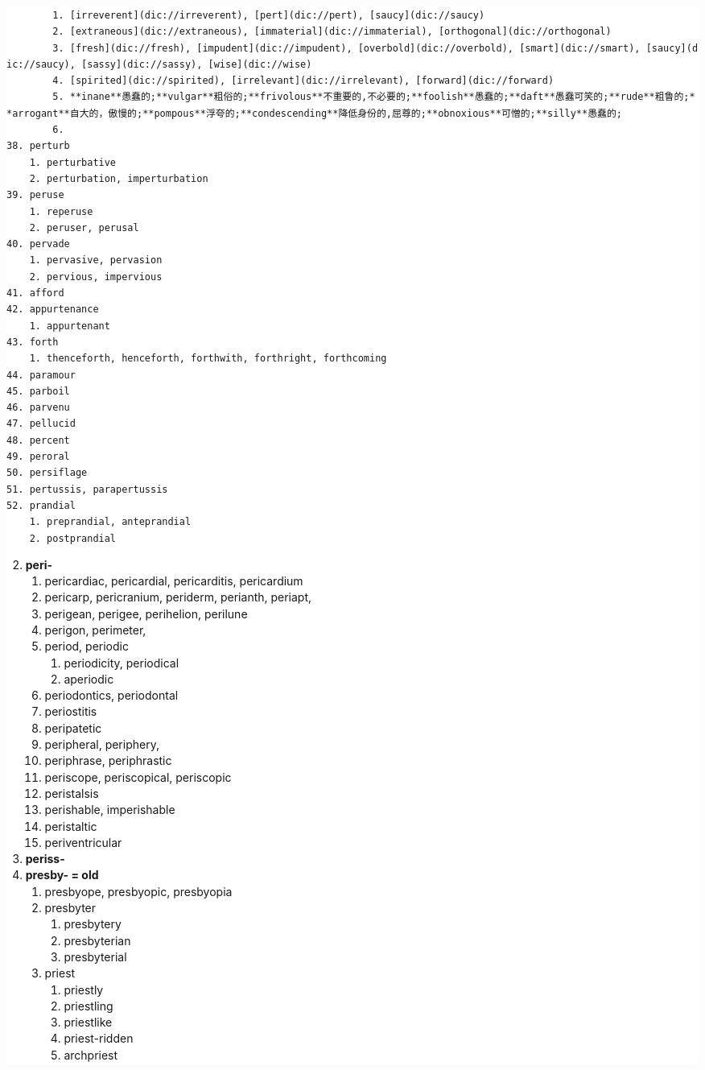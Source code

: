 			1. [irreverent](dic://irreverent), [pert](dic://pert), [saucy](dic://saucy)
			2. [extraneous](dic://extraneous), [immaterial](dic://immaterial), [orthogonal](dic://orthogonal)
			3. [fresh](dic://fresh), [impudent](dic://impudent), [overbold](dic://overbold), [smart](dic://smart), [saucy](dic://saucy), [sassy](dic://sassy), [wise](dic://wise)
			4. [spirited](dic://spirited), [irrelevant](dic://irrelevant), [forward](dic://forward)
			5. **inane**愚蠢的;**vulgar**粗俗的;**frivolous**不重要的,不必要的;**foolish**愚蠢的;**daft**愚蠢可笑的;**rude**粗鲁的;**arrogant**自大的，傲慢的;**pompous**浮夸的;**condescending**降低身份的,屈尊的;**obnoxious**可憎的;**silly**愚蠢的;
			6. 
	38. perturb
		1. perturbative
		2. perturbation, imperturbation
	39. peruse
		1. reperuse
		2. peruser, perusal
	40. pervade
		1. pervasive, pervasion
		2. pervious, impervious
	41. afford
	42. appurtenance
		1. appurtenant
	43. forth
		1. thenceforth, henceforth, forthwith, forthright, forthcoming
	44. paramour
	45. parboil
	46. parvenu
	47. pellucid
	48. percent
	49. peroral
	50. persiflage
	51. pertussis, parapertussis
	52. prandial
		1. preprandial, anteprandial
		2. postprandial
2. **peri-**
	1. pericardiac, pericardial, pericarditis, pericardium
	2. pericarp, pericranium, periderm, perianth, periapt,
	3. perigean, perigee, perihelion, perilune
	4. perigon, perimeter, 
	5. period, periodic
		1. periodicity, periodical
		2. aperiodic
	6. periodontics, periodontal
	7. periostitis
	8. peripatetic
	9. peripheral, periphery, 
	10. periphrase, periphrastic
	11. periscope, periscopical, periscopic
	12. peristalsis
	13. perishable, imperishable
	14. peristaltic
	15. periventricular
3. **periss-**
4. **presby- = old**
	1. presbyope, presbyopic, presbyopia
	2. presbyter
		1. presbytery
		2. presbyterian
		3. presbyterial
	3. priest
		1. priestly
		2. priestling
		3. priestlike
		4. priest-ridden
		5. archpriest